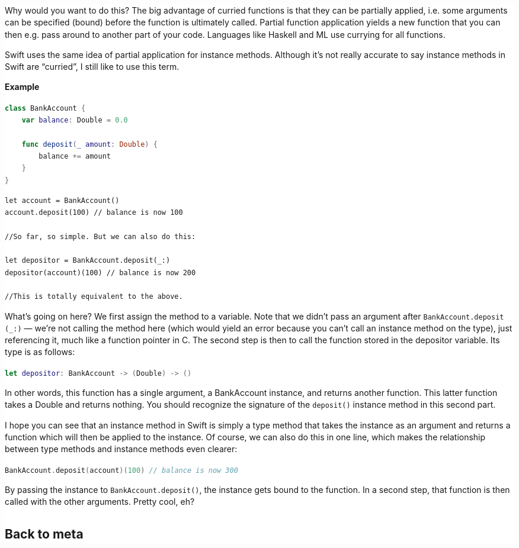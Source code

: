 Why would you want to do this? The big advantage of curried functions is that they can be partially applied, i.e. some arguments can be specified (bound) before the function is ultimately called. Partial function application yields a new function that you can then e.g. pass around to another part of your code. Languages like Haskell and ML use currying for all functions.

Swift uses the same idea of partial application for instance methods. Although it’s not really accurate to say instance methods in Swift are “curried”, I still like to use this term.

**Example**
```swift
class BankAccount {
    var balance: Double = 0.0

    func deposit(_ amount: Double) {
        balance += amount
    }
}
```
```
let account = BankAccount()
account.deposit(100) // balance is now 100

//So far, so simple. But we can also do this:

let depositor = BankAccount.deposit(_:)
depositor(account)(100) // balance is now 200

//This is totally equivalent to the above. 
```
What’s going on here? We first assign the method to a variable. Note that we didn’t pass an argument after ```BankAccount.deposit(_:)``` — we’re not calling the method here (which would yield an error because you can’t call an instance method on the type), just referencing it, much like a function pointer in C. The second step is then to call the function stored in the depositor variable. Its type is as follows:

```swift
let depositor: BankAccount -> (Double) -> ()
```
In other words, this function has a single argument, a BankAccount instance, and returns another function. This latter function takes a Double and returns nothing. You should recognize the signature of the ```deposit()``` instance method in this second part.

I hope you can see that an instance method in Swift is simply a type method that takes the instance as an argument and returns a function which will then be applied to the instance. Of course, we can also do this in one line, which makes the relationship between type methods and instance methods even clearer:

```swift
BankAccount.deposit(account)(100) // balance is now 300
```
By passing the instance to ```BankAccount.deposit()```, the instance gets bound to the function. In a second step, that function is then called with the other arguments. Pretty cool, eh?

## Back to meta
